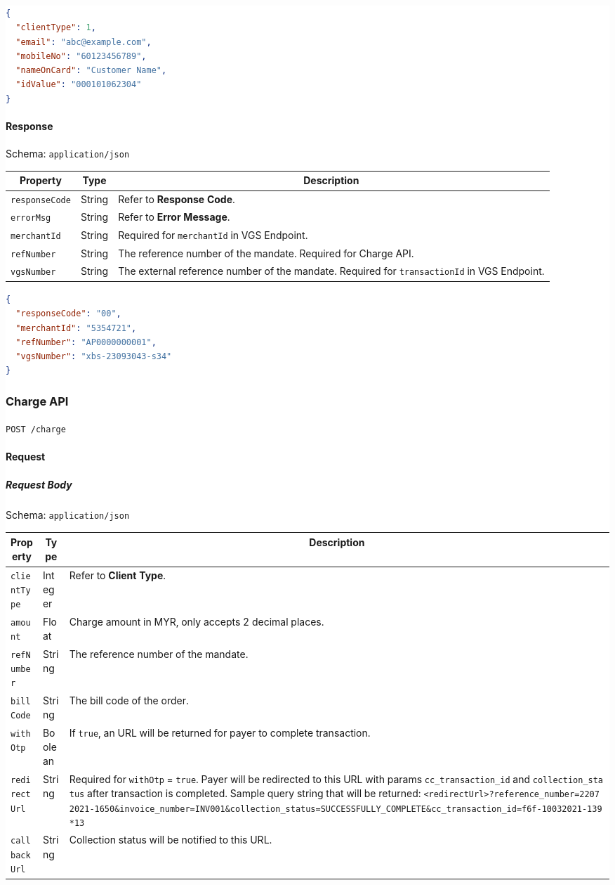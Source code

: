 ```json
{
  "clientType": 1,
  "email": "abc@example.com",
  "mobileNo": "60123456789",
  "nameOnCard": "Customer Name",
  "idValue": "000101062304"
}
```

#### Response

Schema: `application/json`

| Property       | Type   | Description                                                                                 |
| -------------- | ------ | ------------------------------------------------------------------------------------------- |
| `responseCode` | String | Refer to **Response Code**.                                                                 |
| `errorMsg`     | String | Refer to **Error Message**.                                                                 |
| `merchantId`   | String | Required for `merchantId` in VGS Endpoint.                                                  |
| `refNumber`    | String | The reference number of the mandate. Required for Charge API.                               |
| `vgsNumber`    | String | The external reference number of the mandate. Required for `transactionId` in VGS Endpoint. |

```json
{
  "responseCode": "00",
  "merchantId": "5354721",
  "refNumber": "AP0000000001",
  "vgsNumber": "xbs-23093043-s34"
}
```

### Charge API

```
POST /charge
```

#### Request

##### Request Body

Schema: `application/json`

| Property      | Type    | Description                                                                                                                                                                                                                                                                                                                                                 |
| ------------- | ------- | ----------------------------------------------------------------------------------------------------------------------------------------------------------------------------------------------------------------------------------------------------------------------------------------------------------------------------------------------------------- |
| `clientType`  | Integer | Refer to **Client Type**.                                                                                                                                                                                                                                                                                                                                   |
| `amount`      | Float   | Charge amount in MYR, only accepts 2 decimal places.                                                                                                                                                                                                                                                                                                        |
| `refNumber`   | String  | The reference number of the mandate.                                                                                                                                                                                                                                                                                                                        |
| `billCode`    | String  | The bill code of the order.                                                                                                                                                                                                                                                                                                                                 |
| `withOtp`     | Boolean | If `true`, an URL will be returned for payer to complete transaction.                                                                                                                                                                                                                                                                                       |
| `redirectUrl` | String  | Required for `withOtp` = `true`. Payer will be redirected to this URL with params `cc_transaction_id` and `collection_status` after transaction is completed. Sample query string that will be returned: `<redirectUrl>?reference_number=22072021-1650&invoice_number=INV001&collection_status=SUCCESSFULLY_COMPLETE&cc_transaction_id=f6f-10032021-139*13` |
| `callbackUrl` | String  | Collection status will be notified to this URL.                                                                                                                                                                                                                                                                                                             |
